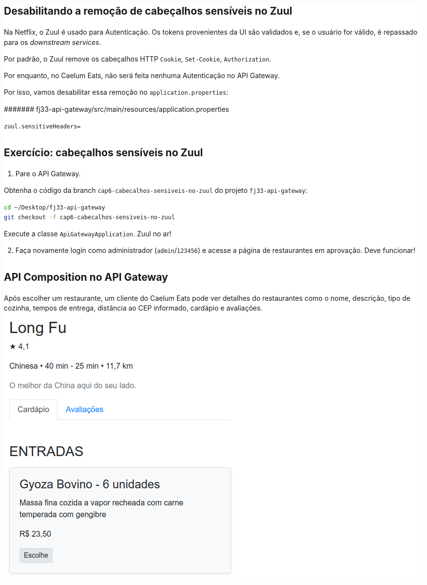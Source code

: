 ## Desabilitando a remoção de cabeçalhos sensíveis no Zuul

Na Netflix, o Zuul é usado para Autenticação. Os tokens provenientes da UI são validados e, se o usuário for válido, é repassado para os _downstream services_.

Por padrão, o Zuul remove os cabeçalhos HTTP `Cookie`, `Set-Cookie`, `Authorization`.

Por enquanto, no Caelum Eats, não será feita nenhuma Autenticação no API Gateway.

Por isso, vamos desabilitar essa remoção no `application.properties`:

####### fj33-api-gateway/src/main/resources/application.properties

```properties
zuul.sensitiveHeaders=
```

## Exercício: cabeçalhos sensíveis no Zuul

1. Pare o API Gateway.

  Obtenha o código da branch `cap6-cabecalhos-sensiveis-no-zuul` do projeto `fj33-api-gateway`:

  ```sh
  cd ~/Desktop/fj33-api-gateway
  git checkout -f cap6-cabecalhos-sensiveis-no-zuul
  ```

  Execute a classe `ApiGatewayApplication`. Zuul no ar!

2. Faça novamente login como administrador (`admin`/`123456`) e acesse a página de restaurantes em aprovação. Deve funcionar!

## API Composition no API Gateway

Após escolher um restaurante, um cliente do Caelum Eats pode ver detalhes do restaurantes como o nome, descrição, tipo de cozinha, tempos de entrega, distância ao CEP informado, cardápio e avaliações.

![Cliente vê detalhes do restaurante escolhido {w=60}](imagens/01-conhecendo-o-projeto/cliente-3-ve-cardapio.png)
